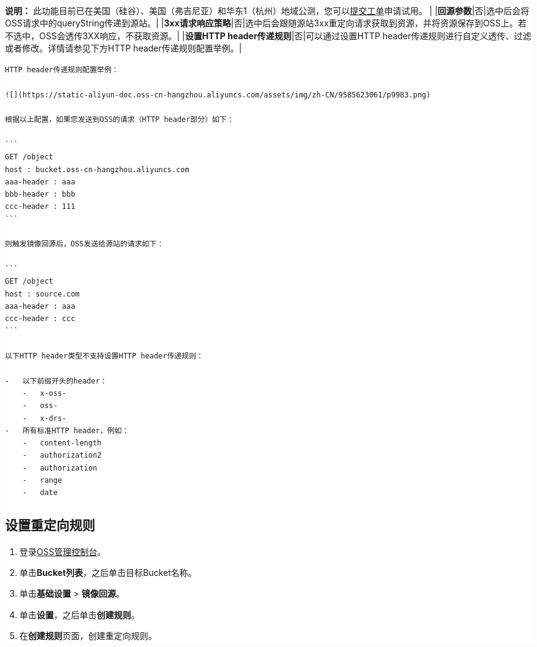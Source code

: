 **说明：** 此功能目前已在美国（硅谷）、美国（弗吉尼亚）和华东1（杭州）地域公测，您可以[提交工单](https://workorder-intl.console.aliyun.com/#/ticket/createIndex)申请试用。 |
    |**回源参数**|否|选中后会将OSS请求中的queryString传递到源站。|
    |**3xx请求响应策略**|否|选中后会跟随源站3xx重定向请求获取到资源，并将资源保存到OSS上。若不选中，OSS会透传3XX响应，不获取资源。|
    |**设置HTTP header传递规则**|否|可以通过设置HTTP header传递规则进行自定义透传、过滤或者修改。详情请参见下方HTTP header传递规则配置举例。|

    HTTP header传递规则配置举例：

    ![](https://static-aliyun-doc.oss-cn-hangzhou.aliyuncs.com/assets/img/zh-CN/9585623061/p9983.png)

    根据以上配置，如果您发送到OSS的请求（HTTP header部分）如下：

    ```
    GET /object
    host : bucket.oss-cn-hangzhou.aliyuncs.com
    aaa-header : aaa
    bbb-header : bbb
    ccc-header : 111
    ```

    则触发镜像回源后，OSS发送给源站的请求如下：

    ```
    GET /object
    host : source.com
    aaa-header : aaa
    ccc-header : ccc                       
    ```

    以下HTTP header类型不支持设置HTTP header传递规则：

    -   以下前缀开头的header：
        -   x-oss-
        -   oss-
        -   x-drs-
    -   所有标准HTTP header，例如：
        -   content-length
        -   authorization2
        -   authorization
        -   range
        -   date

## 设置重定向规则

1.  登录[OSS管理控制台](https://oss.console.aliyun.com/)。

2.  单击**Bucket列表**，之后单击目标Bucket名称。

3.  单击**基础设置** \> **镜像回源**。

4.  单击**设置**，之后单击**创建规则**。

5.  在**创建规则**页面，创建重定向规则。
